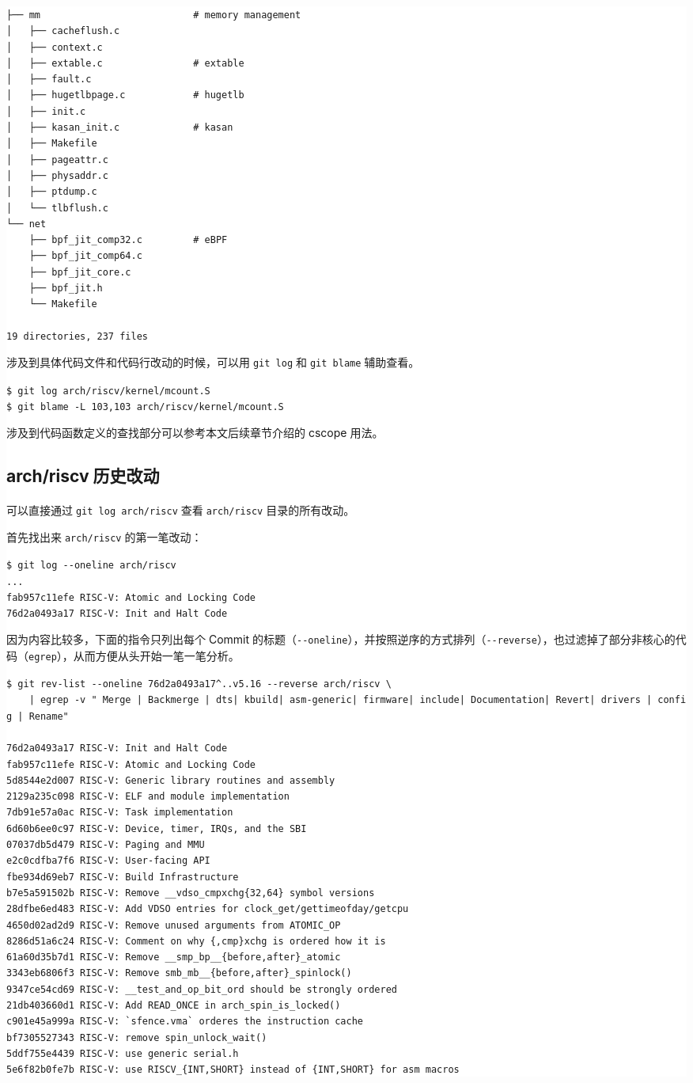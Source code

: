     ├── mm                           # memory management
    │   ├── cacheflush.c
    │   ├── context.c
    │   ├── extable.c                # extable
    │   ├── fault.c
    │   ├── hugetlbpage.c            # hugetlb
    │   ├── init.c
    │   ├── kasan_init.c             # kasan
    │   ├── Makefile
    │   ├── pageattr.c
    │   ├── physaddr.c
    │   ├── ptdump.c
    │   └── tlbflush.c
    └── net
        ├── bpf_jit_comp32.c         # eBPF
        ├── bpf_jit_comp64.c
        ├── bpf_jit_core.c
        ├── bpf_jit.h
        └── Makefile

    19 directories, 237 files

涉及到具体代码文件和代码行改动的时候，可以用 `git log` 和 `git blame` 辅助查看。

    $ git log arch/riscv/kernel/mcount.S
    $ git blame -L 103,103 arch/riscv/kernel/mcount.S

涉及到代码函数定义的查找部分可以参考本文后续章节介绍的 cscope 用法。

## arch/riscv 历史改动

可以直接通过 `git log arch/riscv` 查看 `arch/riscv` 目录的所有改动。

首先找出来 `arch/riscv` 的第一笔改动：

    $ git log --oneline arch/riscv
    ...
    fab957c11efe RISC-V: Atomic and Locking Code
    76d2a0493a17 RISC-V: Init and Halt Code

因为内容比较多，下面的指令只列出每个 Commit 的标题（`--oneline`），并按照逆序的方式排列（`--reverse`），也过滤掉了部分非核心的代码（`egrep`），从而方便从头开始一笔一笔分析。

    $ git rev-list --oneline 76d2a0493a17^..v5.16 --reverse arch/riscv \
        | egrep -v " Merge | Backmerge | dts| kbuild| asm-generic| firmware| include| Documentation| Revert| drivers | config | Rename"

    76d2a0493a17 RISC-V: Init and Halt Code
    fab957c11efe RISC-V: Atomic and Locking Code
    5d8544e2d007 RISC-V: Generic library routines and assembly
    2129a235c098 RISC-V: ELF and module implementation
    7db91e57a0ac RISC-V: Task implementation
    6d60b6ee0c97 RISC-V: Device, timer, IRQs, and the SBI
    07037db5d479 RISC-V: Paging and MMU
    e2c0cdfba7f6 RISC-V: User-facing API
    fbe934d69eb7 RISC-V: Build Infrastructure
    b7e5a591502b RISC-V: Remove __vdso_cmpxchg{32,64} symbol versions
    28dfbe6ed483 RISC-V: Add VDSO entries for clock_get/gettimeofday/getcpu
    4650d02ad2d9 RISC-V: Remove unused arguments from ATOMIC_OP
    8286d51a6c24 RISC-V: Comment on why {,cmp}xchg is ordered how it is
    61a60d35b7d1 RISC-V: Remove __smp_bp__{before,after}_atomic
    3343eb6806f3 RISC-V: Remove smb_mb__{before,after}_spinlock()
    9347ce54cd69 RISC-V: __test_and_op_bit_ord should be strongly ordered
    21db403660d1 RISC-V: Add READ_ONCE in arch_spin_is_locked()
    c901e45a999a RISC-V: `sfence.vma` orderes the instruction cache
    bf7305527343 RISC-V: remove spin_unlock_wait()
    5ddf755e4439 RISC-V: use generic serial.h
    5e6f82b0fe7b RISC-V: use RISCV_{INT,SHORT} instead of {INT,SHORT} for asm macros